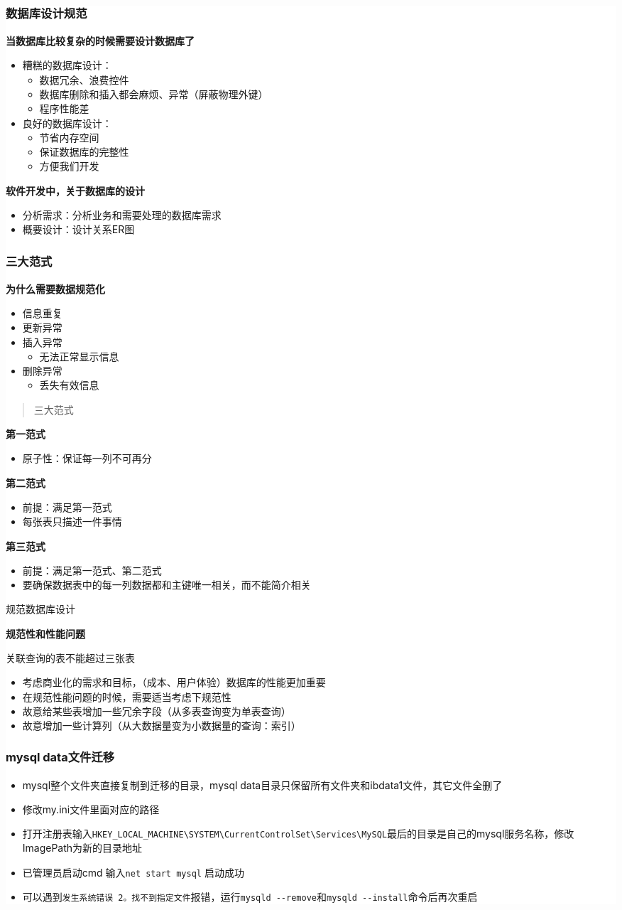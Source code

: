 ### 数据库设计规范
**当数据库比较复杂的时候需要设计数据库了**


* 糟糕的数据库设计：
    * 数据冗余、浪费控件
    * 数据库删除和插入都会麻烦、异常（屏蔽物理外键）
    * 程序性能差
* 良好的数据库设计：
    * 节省内存空间
    * 保证数据库的完整性
    * 方便我们开发
    

**软件开发中，关于数据库的设计**

* 分析需求：分析业务和需要处理的数据库需求
* 概要设计：设计关系ER图

### 三大范式
**为什么需要数据规范化**

* 信息重复
* 更新异常
* 插入异常
    * 无法正常显示信息
* 删除异常
    * 丢失有效信息
    
> 三大范式

**第一范式**

* 原子性：保证每一列不可再分

**第二范式**

* 前提：满足第一范式
* 每张表只描述一件事情

**第三范式**

* 前提：满足第一范式、第二范式
* 要确保数据表中的每一列数据都和主键唯一相关，而不能简介相关

规范数据库设计


**规范性和性能问题**

关联查询的表不能超过三张表

* 考虑商业化的需求和目标，（成本、用户体验）数据库的性能更加重要
* 在规范性能问题的时候，需要适当考虑下规范性
* 故意给某些表增加一些冗余字段（从多表查询变为单表查询）
* 故意增加一些计算列（从大数据量变为小数据量的查询：索引）


### mysql data文件迁移
* mysql整个文件夹直接复制到迁移的目录，mysql data目录只保留所有文件夹和ibdata1文件，其它文件全删了

* 修改my.ini文件里面对应的路径
* 打开注册表输入`HKEY_LOCAL_MACHINE\SYSTEM\CurrentControlSet\Services\MySQL`最后的目录是自己的mysql服务名称，修改ImagePath为新的目录地址
* 已管理员启动cmd 输入`net start mysql` 启动成功
* 可以遇到`发生系统错误 2。找不到指定文件`报错，运行`mysqld --remove`和`mysqld --install`命令后再次重启

